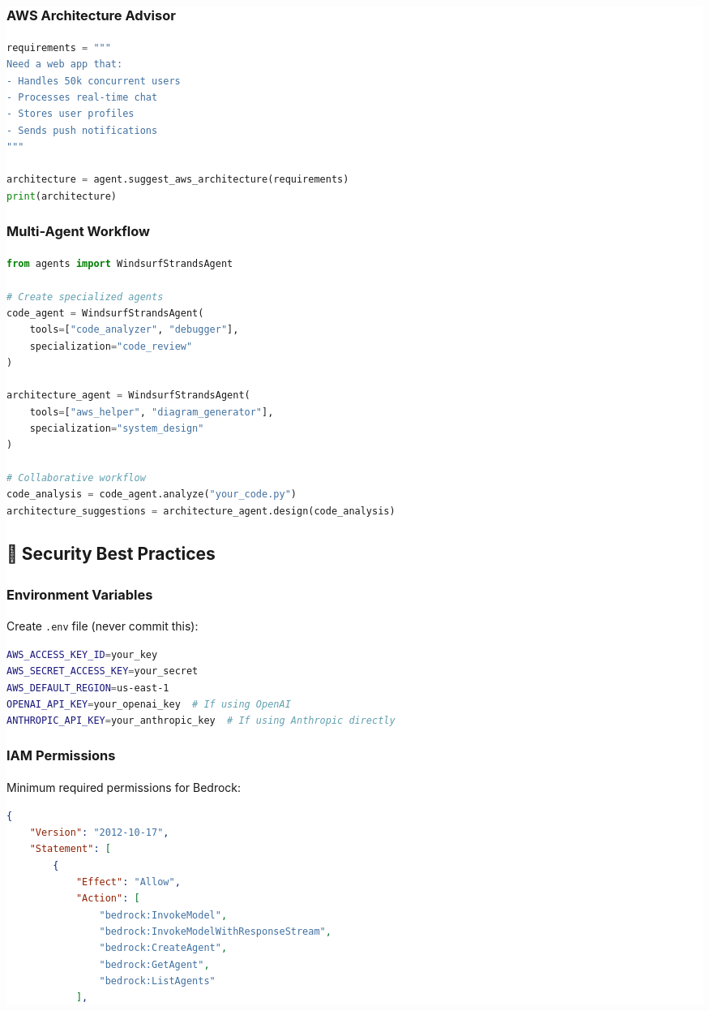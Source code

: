### **AWS Architecture Advisor**

```python
requirements = """
Need a web app that:
- Handles 50k concurrent users
- Processes real-time chat
- Stores user profiles
- Sends push notifications
"""

architecture = agent.suggest_aws_architecture(requirements)
print(architecture)
```

### **Multi-Agent Workflow**

```python
from agents import WindsurfStrandsAgent

# Create specialized agents
code_agent = WindsurfStrandsAgent(
    tools=["code_analyzer", "debugger"],
    specialization="code_review"
)

architecture_agent = WindsurfStrandsAgent(
    tools=["aws_helper", "diagram_generator"],
    specialization="system_design"
)

# Collaborative workflow
code_analysis = code_agent.analyze("your_code.py")
architecture_suggestions = architecture_agent.design(code_analysis)
```

## 🔐 **Security Best Practices**

### **Environment Variables**

Create `.env` file (never commit this):
```bash
AWS_ACCESS_KEY_ID=your_key
AWS_SECRET_ACCESS_KEY=your_secret
AWS_DEFAULT_REGION=us-east-1
OPENAI_API_KEY=your_openai_key  # If using OpenAI
ANTHROPIC_API_KEY=your_anthropic_key  # If using Anthropic directly
```

### **IAM Permissions**

Minimum required permissions for Bedrock:
```json
{
    "Version": "2012-10-17",
    "Statement": [
        {
            "Effect": "Allow",
            "Action": [
                "bedrock:InvokeModel",
                "bedrock:InvokeModelWithResponseStream",
                "bedrock:CreateAgent",
                "bedrock:GetAgent",
                "bedrock:ListAgents"
            ],
```